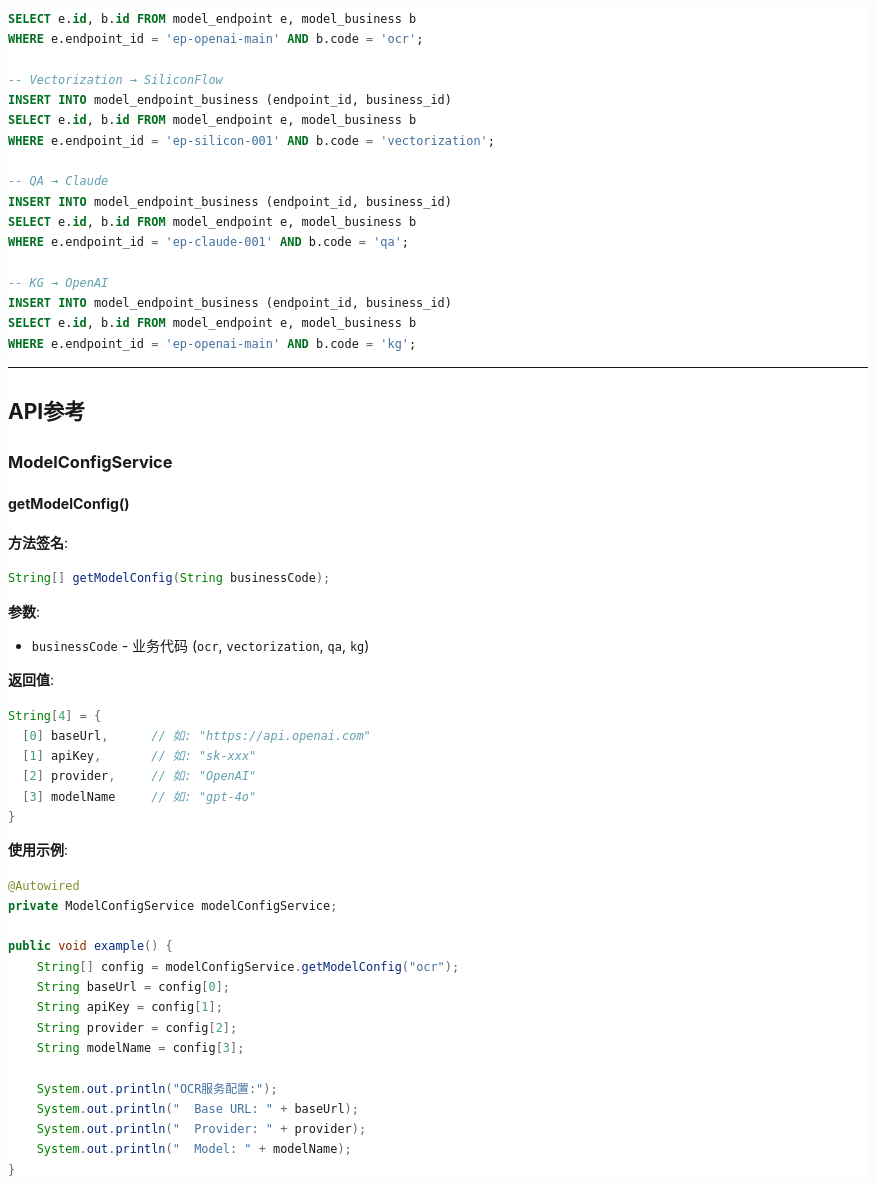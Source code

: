 ```sql
SELECT e.id, b.id FROM model_endpoint e, model_business b
WHERE e.endpoint_id = 'ep-openai-main' AND b.code = 'ocr';

-- Vectorization → SiliconFlow
INSERT INTO model_endpoint_business (endpoint_id, business_id)
SELECT e.id, b.id FROM model_endpoint e, model_business b
WHERE e.endpoint_id = 'ep-silicon-001' AND b.code = 'vectorization';

-- QA → Claude
INSERT INTO model_endpoint_business (endpoint_id, business_id)
SELECT e.id, b.id FROM model_endpoint e, model_business b
WHERE e.endpoint_id = 'ep-claude-001' AND b.code = 'qa';

-- KG → OpenAI
INSERT INTO model_endpoint_business (endpoint_id, business_id)
SELECT e.id, b.id FROM model_endpoint e, model_business b
WHERE e.endpoint_id = 'ep-openai-main' AND b.code = 'kg';
```

---

## API参考

### ModelConfigService

#### getModelConfig()

**方法签名**:
```java
String[] getModelConfig(String businessCode);
```

**参数**:
- `businessCode` - 业务代码 (`ocr`, `vectorization`, `qa`, `kg`)

**返回值**:
```java
String[4] = {
  [0] baseUrl,      // 如: "https://api.openai.com"
  [1] apiKey,       // 如: "sk-xxx"
  [2] provider,     // 如: "OpenAI"
  [3] modelName     // 如: "gpt-4o"
}
```

**使用示例**:
```java
@Autowired
private ModelConfigService modelConfigService;

public void example() {
    String[] config = modelConfigService.getModelConfig("ocr");
    String baseUrl = config[0];
    String apiKey = config[1];
    String provider = config[2];
    String modelName = config[3];

    System.out.println("OCR服务配置:");
    System.out.println("  Base URL: " + baseUrl);
    System.out.println("  Provider: " + provider);
    System.out.println("  Model: " + modelName);
}
```
